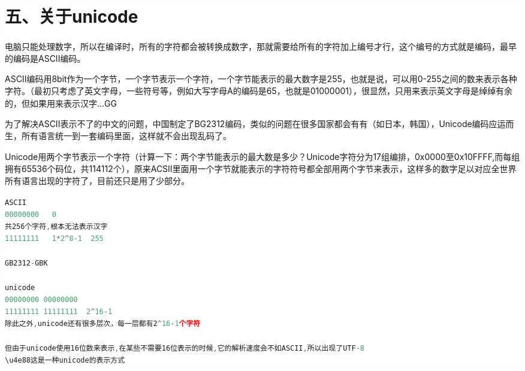 # 五、关于unicode

​	电脑只能处理数字，所以在编译时，所有的字符都会被转换成数字，那就需要给所有的字符加上编号才行，这个编号的方式就是编码，最早的编码是ASCII编码。

​	ASCII编码用8bit作为一个字节，一个字节表示一个字符，一个字节能表示的最大数字是255，也就是说，可以用0-255之间的数来表示各种字符。（最初只考虑了英文字母，一些符号等，例如大写字母A的编码是65，也就是01000001），很显然，只用来表示英文字母是绰绰有余的，但如果用来表示汉字...GG

​	为了解决ASCII表示不了的中文的问题，中国制定了BG2312编码，类似的问题在很多国家都会有有（如日本，韩国），Unicode编码应运而生，所有语言统一到一套编码里面，这样就不会出现乱码了。

​	Unicode用两个字节表示一个字符（计算一下：两个字节能表示的最大数是多少？Unicode字符分为17组编排，0x0000至0x10FFFF,而每组拥有65536个码位，共114112个），原来ACSII里面用一个字节就能表示的字符符号都全部用两个字节来表示，这样多的数字足以对应全世界所有语言出现的字符了，目前还只是用了少部分。

```javascript
ASCII
00000000   0
共256个字符,根本无法表示汉字
11111111   1*2^8-1  255

GB2312-GBK

unicode
00000000 00000000
11111111 11111111  2^16-1
除此之外,unicode还有很多层次，每一层都有2^16-1个字符

但由于unicode使用16位数来表示,在某些不需要16位表示的时候,它的解析速度会不如ASCII,所以出现了UTF-8
\u4e88这是一种unicode的表示方式
```

